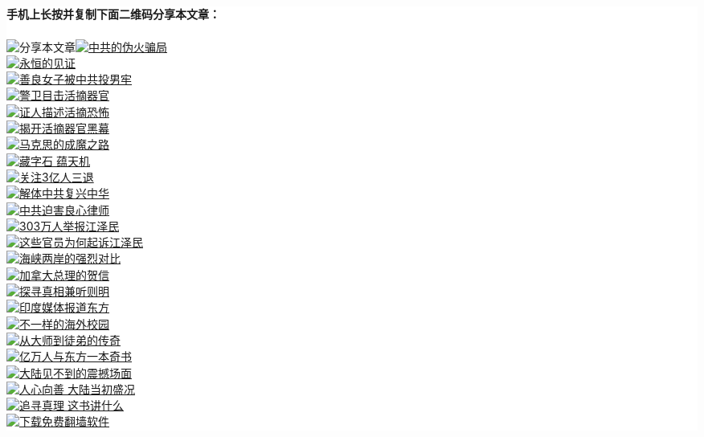 <strong>手机上长按并复制下面二维码分享本文章：</strong><br><br><img src="http://d1p1.ip.zn2.us/v.php?action=qrcode&url=/gb/19/12/7/n11706984.md%231" title="分享本文章"></td><td VALIGN=TOP><a href="/gb/16/1/21/n4622075.md?dfh#1" target="_blank"><img src="https://raw.githubusercontent.com/vbwxwh2273/djy/master/gb/300/wei-f1.jpg" title="中共的伪火骗局"  alt="中共的伪火骗局"></a><br><a href="https://github.com/vbwxwh2273/www/blob/master/README.md?dfh#9" target="_blank"><img src="https://raw.githubusercontent.com/vbwxwh2273/djy/master/gb/300/yong-h.jpg" title="永恒的见证"  alt="永恒的见证"></a><br><a href="/gb/13/9/29/n3974789.md?dfh#1" target="_blank"><img src="https://raw.githubusercontent.com/vbwxwh2273/djy/master/gb/300/shang-lnz.jpg" title="善良女子被中共投男牢"  alt="善良女子被中共投男牢"></a><br><a href="/gb/16/3/16/n4663449.md?dfh#1" target="_blank"><img src="https://raw.githubusercontent.com/vbwxwh2273/djy/master/gb/300/huo-z3.jpg" title="警卫目击活摘器官"  alt="警卫目击活摘器官"></a><br><a href="/gb/16/8/7/n8177641.md?dfh#1" target="_blank"><img src="https://raw.githubusercontent.com/vbwxwh2273/djy/master/gb/300/huo-z4.jpg" title="证人描述活摘恐怖"  alt="证人描述活摘恐怖"></a><br><a href="/gb/10/4/19/n2881569.md?dfh#1" target="_blank"><img src="https://raw.githubusercontent.com/vbwxwh2273/djy/master/gb/300/huo-z1.jpg" title="揭开活摘器官黑幕"  alt="揭开活摘器官黑幕"></a><br><a href="/gb/10/11/7/n3077476.md?dfh#1" target="_blank"><img src="https://raw.githubusercontent.com/vbwxwh2273/djy/master/gb/300/ma-ks.jpg" title="马克思的成魔之路"  alt="马克思的成魔之路"></a><br><a href="/gb/14/6/9/n4173977.md?dfh#1" target="_blank"><img src="https://raw.githubusercontent.com/vbwxwh2273/djy/master/gb/300/chang-zs.jpg" title="藏字石 蕴天机"  alt="藏字石 蕴天机"></a><br><a href="/gb/18/5/10/n10381511.md?dfh#1" target="_blank"><img src="https://raw.githubusercontent.com/vbwxwh2273/djy/master/gb/300/st1.jpg" title="关注3亿人三退"  alt="关注3亿人三退"></a><br><a href="/gb/18/3/21/n10237682.md?dfh#1" target="_blank"><img src="https://raw.githubusercontent.com/vbwxwh2273/djy/master/gb/300/jie-t.jpg" title="解体中共复兴中华"  alt="解体中共复兴中华"></a><br><a href="/gb/9/2/9/n2422991.md?dfh#1" target="_blank"><img src="https://raw.githubusercontent.com/vbwxwh2273/djy/master/gb/300/gao-zs.jpg" title="中共迫害良心律师"  alt="中共迫害良心律师"></a><br><a href="/gb/18/12/9/n10900044.md?dfh#1" target="_blank"><img src="https://raw.githubusercontent.com/vbwxwh2273/djy/master/gb/300/sj1.jpg" title="303万人举报江泽民"  alt="303万人举报江泽民"></a><br><a href="/gb/18/8/28/n10672014.md?dfh#1" target="_blank"><img src="https://raw.githubusercontent.com/vbwxwh2273/djy/master/gb/300/sj2.jpg" title="这些官员为何起诉江泽民"  alt="这些官员为何起诉江泽民"></a><br><a href="/gb/8/12/18/n2367165.md?dfh#1" target="_blank"><img src="https://raw.githubusercontent.com/vbwxwh2273/djy/master/gb/300/liangan.jpg" title="海峡两岸的强烈对比"  alt="海峡两岸的强烈对比"></a><br><a href="/gb/15/12/10/n4593139.md?dfh#1" target="_blank"><img src="https://raw.githubusercontent.com/vbwxwh2273/djy/master/gb/300/jia-ndzl.jpg" title="加拿大总理的贺信"  alt="加拿大总理的贺信"></a><br><a href="/gb/11/6/17/n3289382.md?dfh#1" target="_blank"><img src="https://raw.githubusercontent.com/vbwxwh2273/djy/master/gb/300/xiao-wd.jpg" title="探寻真相兼听则明"  alt="探寻真相兼听则明"></a><br><a href="/gb/18/10/27/n10812623.md?dfh#1" target="_blank"><img src="https://raw.githubusercontent.com/vbwxwh2273/djy/master/gb/300/yindu.jpg" title="印度媒体报道东方"  alt="印度媒体报道东方"></a><br><a href="/gb/18/6/9/n10469652.md?dfh#1" target="_blank"><img src="https://raw.githubusercontent.com/vbwxwh2273/djy/master/gb/300/xie-j.jpg" title="不一样的海外校园"  alt="不一样的海外校园"></a><br><a href="/gb/7/4/5/n1669415.md?dfh#1" target="_blank"><img src="https://raw.githubusercontent.com/vbwxwh2273/djy/master/gb/300/li-up.jpg" title="从大师到徒弟的传奇"  alt="从大师到徒弟的传奇"></a><br><a href="/gb/17/5/26/n9191512.md?dfh#1" target="_blank"><img src="https://raw.githubusercontent.com/vbwxwh2273/djy/master/gb/300/zfl2.jpg" title="亿万人与东方一本奇书"  alt="亿万人与东方一本奇书"></a><br><a href="/gb/13/11/27/n4020290.md?dfh#1" target="_blank"><img src="https://raw.githubusercontent.com/vbwxwh2273/djy/master/gb/300/zhen-h.jpg" title="大陆见不到的震撼场面"  alt="大陆见不到的震撼场面"></a><br><a href="/gb/15/7/17/n4482910.md?dfh#1" target="_blank"><img src="https://raw.githubusercontent.com/vbwxwh2273/djy/master/gb/300/dalu-sk.jpg" title="人心向善 大陆当初盛况"  alt="人心向善 大陆当初盛况"></a><br><a href="/gb/19/1/5/n10955468.md?dfh#1" target="_blank"><img src="https://raw.githubusercontent.com/vbwxwh2273/djy/master/gb/300/zfl1.jpg" title="追寻真理 这书讲什么"  alt="追寻真理 这书讲什么"></a><br><a href="https://github.com/bannedbook/fanqiang/wiki" target="_blank"><img src="https://raw.githubusercontent.com/vbwxwh2273/djy/master/gb/300/fq1.jpg" title="下载免费翻墙软件"  alt="下载免费翻墙软件"></a><br></td></tr></table>